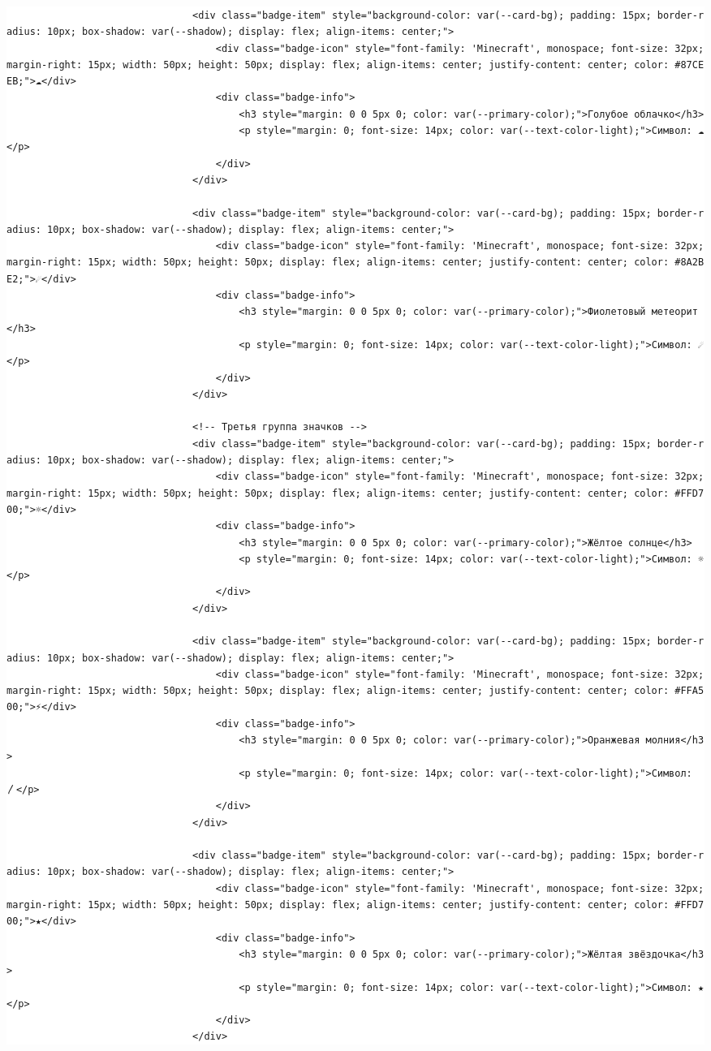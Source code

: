                                     <div class="badge-item" style="background-color: var(--card-bg); padding: 15px; border-radius: 10px; box-shadow: var(--shadow); display: flex; align-items: center;">
                                        <div class="badge-icon" style="font-family: 'Minecraft', monospace; font-size: 32px; margin-right: 15px; width: 50px; height: 50px; display: flex; align-items: center; justify-content: center; color: #87CEEB;">☁</div>
                                        <div class="badge-info">
                                            <h3 style="margin: 0 0 5px 0; color: var(--primary-color);">Голубое облачко</h3>
                                            <p style="margin: 0; font-size: 14px; color: var(--text-color-light);">Символ: ☁</p>
                                        </div>
                                    </div>

                                    <div class="badge-item" style="background-color: var(--card-bg); padding: 15px; border-radius: 10px; box-shadow: var(--shadow); display: flex; align-items: center;">
                                        <div class="badge-icon" style="font-family: 'Minecraft', monospace; font-size: 32px; margin-right: 15px; width: 50px; height: 50px; display: flex; align-items: center; justify-content: center; color: #8A2BE2;">☄</div>
                                        <div class="badge-info">
                                            <h3 style="margin: 0 0 5px 0; color: var(--primary-color);">Фиолетовый метеорит</h3>
                                            <p style="margin: 0; font-size: 14px; color: var(--text-color-light);">Символ: ☄</p>
                                        </div>
                                    </div>

                                    <!-- Третья группа значков -->
                                    <div class="badge-item" style="background-color: var(--card-bg); padding: 15px; border-radius: 10px; box-shadow: var(--shadow); display: flex; align-items: center;">
                                        <div class="badge-icon" style="font-family: 'Minecraft', monospace; font-size: 32px; margin-right: 15px; width: 50px; height: 50px; display: flex; align-items: center; justify-content: center; color: #FFD700;">☼</div>
                                        <div class="badge-info">
                                            <h3 style="margin: 0 0 5px 0; color: var(--primary-color);">Жёлтое солнце</h3>
                                            <p style="margin: 0; font-size: 14px; color: var(--text-color-light);">Символ: ☼</p>
                                        </div>
                                    </div>

                                    <div class="badge-item" style="background-color: var(--card-bg); padding: 15px; border-radius: 10px; box-shadow: var(--shadow); display: flex; align-items: center;">
                                        <div class="badge-icon" style="font-family: 'Minecraft', monospace; font-size: 32px; margin-right: 15px; width: 50px; height: 50px; display: flex; align-items: center; justify-content: center; color: #FFA500;">⚡</div>
                                        <div class="badge-info">
                                            <h3 style="margin: 0 0 5px 0; color: var(--primary-color);">Оранжевая молния</h3>
                                            <p style="margin: 0; font-size: 14px; color: var(--text-color-light);">Символ: 〳</p>
                                        </div>
                                    </div>

                                    <div class="badge-item" style="background-color: var(--card-bg); padding: 15px; border-radius: 10px; box-shadow: var(--shadow); display: flex; align-items: center;">
                                        <div class="badge-icon" style="font-family: 'Minecraft', monospace; font-size: 32px; margin-right: 15px; width: 50px; height: 50px; display: flex; align-items: center; justify-content: center; color: #FFD700;">★</div>
                                        <div class="badge-info">
                                            <h3 style="margin: 0 0 5px 0; color: var(--primary-color);">Жёлтая звёздочка</h3>
                                            <p style="margin: 0; font-size: 14px; color: var(--text-color-light);">Символ: ★</p>
                                        </div>
                                    </div>
